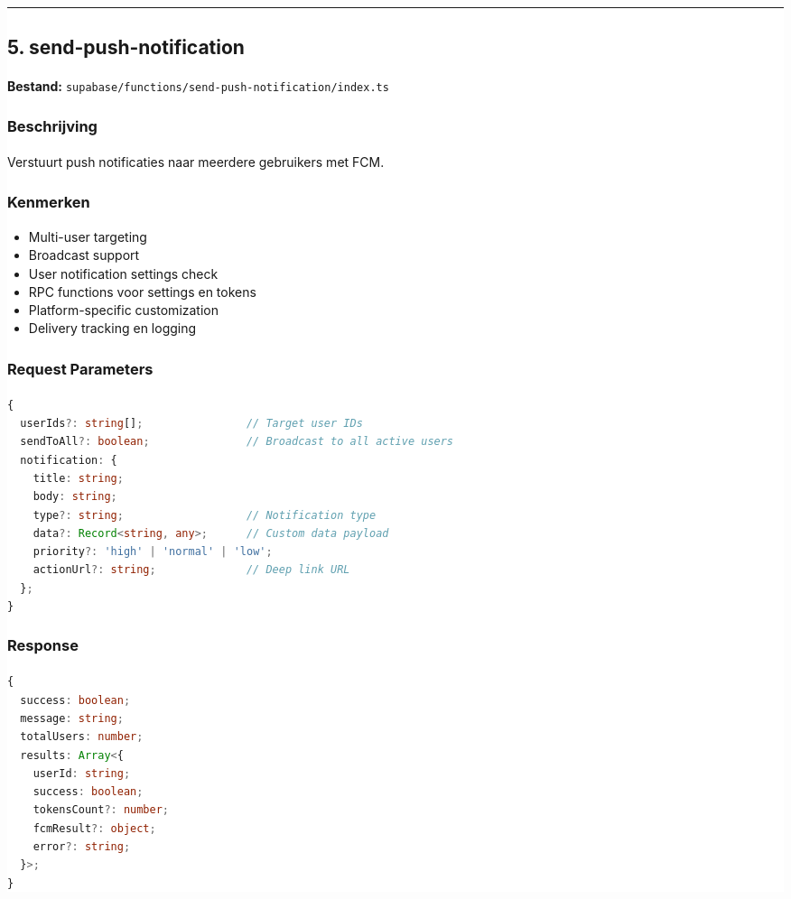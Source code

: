 ```json
```

---

## 5. send-push-notification

**Bestand:** `supabase/functions/send-push-notification/index.ts`

### Beschrijving
Verstuurt push notificaties naar meerdere gebruikers met FCM.

### Kenmerken
- Multi-user targeting
- Broadcast support
- User notification settings check
- RPC functions voor settings en tokens
- Platform-specific customization
- Delivery tracking en logging

### Request Parameters
```typescript
{
  userIds?: string[];                // Target user IDs
  sendToAll?: boolean;               // Broadcast to all active users
  notification: {
    title: string;
    body: string;
    type?: string;                   // Notification type
    data?: Record<string, any>;      // Custom data payload
    priority?: 'high' | 'normal' | 'low';
    actionUrl?: string;              // Deep link URL
  };
}
```

### Response
```typescript
{
  success: boolean;
  message: string;
  totalUsers: number;
  results: Array<{
    userId: string;
    success: boolean;
    tokensCount?: number;
    fcmResult?: object;
    error?: string;
  }>;
}
```
